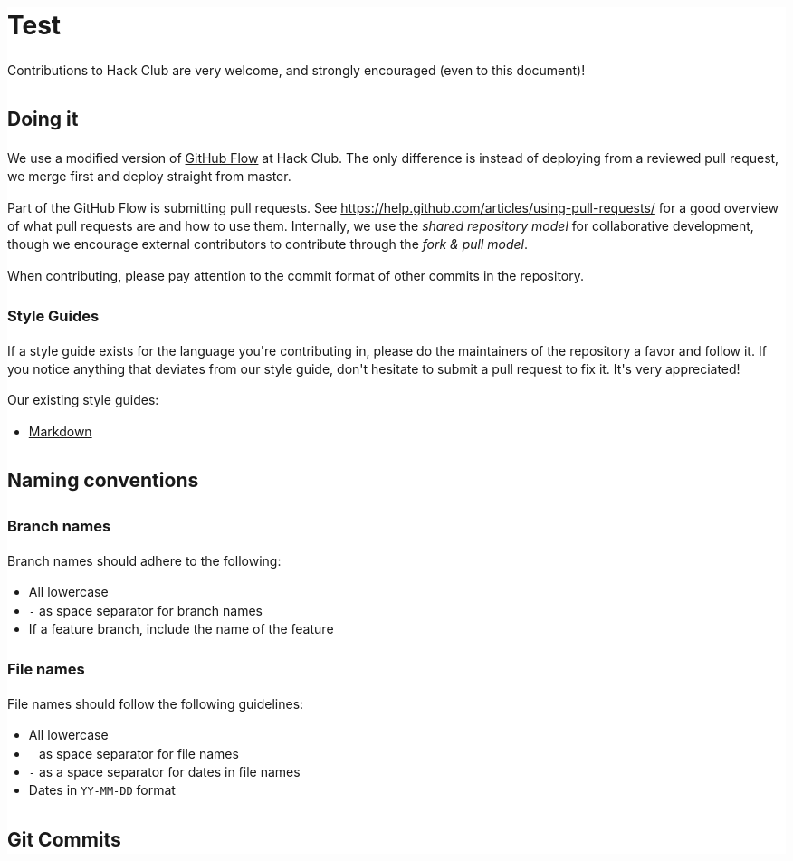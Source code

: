 # Test

Contributions to Hack Club are very welcome, and strongly encouraged (even to
this document)!

## Doing it

We use a modified version of
[GitHub Flow](https://guides.github.com/introduction/flow/) at Hack Club. The
only difference is instead of deploying from a reviewed pull request, we merge
first and deploy straight from master.

Part of the GitHub Flow is submitting pull requests. See
https://help.github.com/articles/using-pull-requests/ for a good overview of
what pull requests are and how to use them. Internally, we use the _shared
repository model_ for collaborative development, though we encourage external
contributors to contribute through the _fork & pull model_.

When contributing, please pay attention to the commit format of other commits in
the repository.

### Style Guides

If a style guide exists for the language you're contributing in, please do the
maintainers of the repository a favor and follow it. If you notice anything that
deviates from our style guide, don't hesitate to submit a pull request to fix
it. It's very appreciated!

Our existing style guides:

- [Markdown](https://github.com/hackclub/meta/blob/master/markdown_style_guide.md)

## Naming conventions

### Branch names

Branch names should adhere to the following:

- All lowercase
- `-` as space separator for branch names
- If a feature branch, include the name of the feature

### File names

File names should follow the following guidelines:

- All lowercase
- `_` as space separator for file names
- `-` as a space separator for dates in file names
- Dates in `YY-MM-DD` format

## Git Commits
